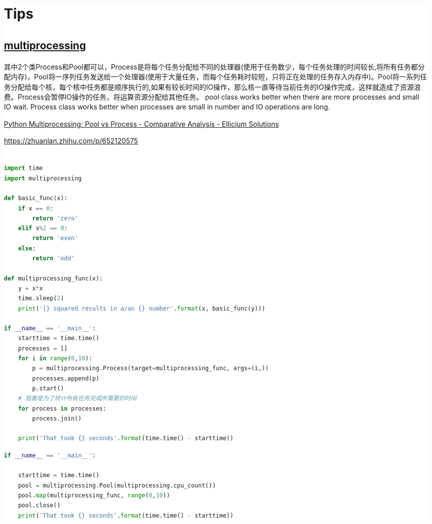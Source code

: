 # Tips

## [multiprocessing](https://medium.com/@urban_institute/using-multiprocessing-to-make-python-code-faster-23ea5ef996ba)

其中2个类Process和Pool都可以，Process是将每个任务分配给不同的处理器(使用于任务数少，每个任务处理的时间较长,将所有任务都分配内存)，Pool将一序列任务发送给一个处理器(使用于大量任务，而每个任务耗时较短，只将正在处理的任务存入内存中)。Pool将一系列任务分配给每个核，每个核中任务都是顺序执行的,如果有较长时间的IO操作，那么核一直等待当前任务的IO操作完成，这样就造成了资源浪费。Process会暂停IO操作的任务，将运算资源分配给其他任务。
pool class works better when there are more processes and small IO wait. Process class works better when processes are small in number and IO operations are long. 

[Python Multiprocessing: Pool vs Process - Comparative Analysis - Ellicium Solutions](https://www.ellicium.com/python-multiprocessing-pool-process/)

https://zhuanlan.zhihu.com/p/652120575

```python

import time
import multiprocessing 

def basic_func(x):
    if x == 0:
        return 'zero'
    elif x%2 == 0:
        return 'even'
    else:
        return 'odd'

def multiprocessing_func(x):
    y = x*x
    time.sleep(2)
    print('{} squared results in a/an {} number'.format(x, basic_func(y)))
    
if __name__ == '__main__':
    starttime = time.time()
    processes = []
    for i in range(0,10):
        p = multiprocessing.Process(target=multiprocessing_func, args=(i,))
        processes.append(p)
        p.start()
    # 阻塞是为了统计所有任务完成所需要的时间
    for process in processes:
        process.join()
        
    print('That took {} seconds'.format(time.time() - starttime))
```
```python
if __name__ == '__main__':
    
    starttime = time.time()
    pool = multiprocessing.Pool(multiprocessing.cpu_count())
    pool.map(multiprocessing_func, range(0,10))
    pool.close()
    print('That took {} seconds'.format(time.time() - starttime))
```
